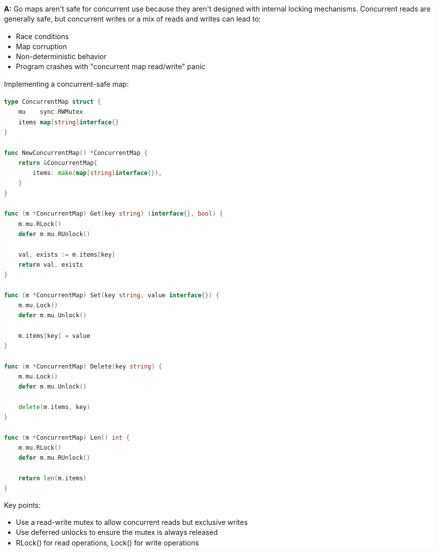 **A:** Go maps aren't safe for concurrent use because they aren't designed with internal locking mechanisms. Concurrent reads are generally safe, but concurrent writes or a mix of reads and writes can lead to:
- Race conditions
- Map corruption
- Non-deterministic behavior
- Program crashes with "concurrent map read/write" panic

Implementing a concurrent-safe map:

```go
type ConcurrentMap struct {
    mu    sync.RWMutex
    items map[string]interface{}
}

func NewConcurrentMap() *ConcurrentMap {
    return &ConcurrentMap{
        items: make(map[string]interface{}),
    }
}

func (m *ConcurrentMap) Get(key string) (interface{}, bool) {
    m.mu.RLock()
    defer m.mu.RUnlock()
    
    val, exists := m.items[key]
    return val, exists
}

func (m *ConcurrentMap) Set(key string, value interface{}) {
    m.mu.Lock()
    defer m.mu.Unlock()
    
    m.items[key] = value
}

func (m *ConcurrentMap) Delete(key string) {
    m.mu.Lock()
    defer m.mu.Unlock()
    
    delete(m.items, key)
}

func (m *ConcurrentMap) Len() int {
    m.mu.RLock()
    defer m.mu.RUnlock()
    
    return len(m.items)
}
```

Key points:
- Use a read-write mutex to allow concurrent reads but exclusive writes
- Use deferred unlocks to ensure the mutex is always released
- RLock() for read operations, Lock() for write operations
